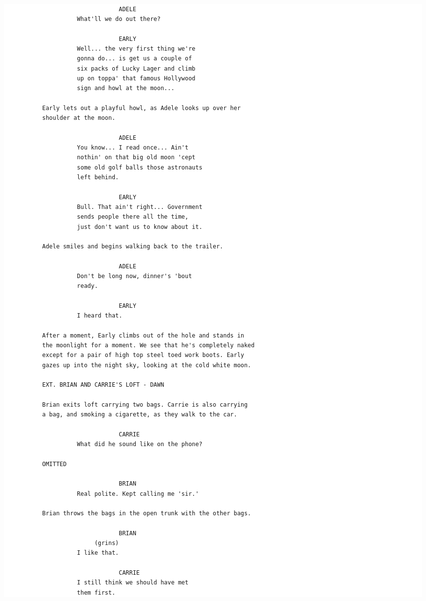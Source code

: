                                      ADELE
                         What'll we do out there?

                                     EARLY
                         Well... the very first thing we're 
                         gonna do... is get us a couple of 
                         six packs of Lucky Lager and climb 
                         up on toppa' that famous Hollywood 
                         sign and howl at the moon...

               Early lets out a playful howl, as Adele looks up over her 
               shoulder at the moon.

                                     ADELE
                         You know... I read once... Ain't 
                         nothin' on that big old moon 'cept 
                         some old golf balls those astronauts 
                         left behind.

                                     EARLY
                         Bull. That ain't right... Government 
                         sends people there all the time, 
                         just don't want us to know about it.

               Adele smiles and begins walking back to the trailer.

                                     ADELE
                         Don't be long now, dinner's 'bout 
                         ready.

                                     EARLY
                         I heard that.

               After a moment, Early climbs out of the hole and stands in 
               the moonlight for a moment. We see that he's completely naked 
               except for a pair of high top steel toed work boots. Early 
               gazes up into the night sky, looking at the cold white moon.

               EXT. BRIAN AND CARRIE'S LOFT - DAWN

               Brian exits loft carrying two bags. Carrie is also carrying 
               a bag, and smoking a cigarette, as they walk to the car.

                                     CARRIE
                         What did he sound like on the phone?

               OMITTED

                                     BRIAN
                         Real polite. Kept calling me 'sir.'

               Brian throws the bags in the open trunk with the other bags.

                                     BRIAN
                              (grins)
                         I like that.

                                     CARRIE
                         I still think we should have met 
                         them first.
